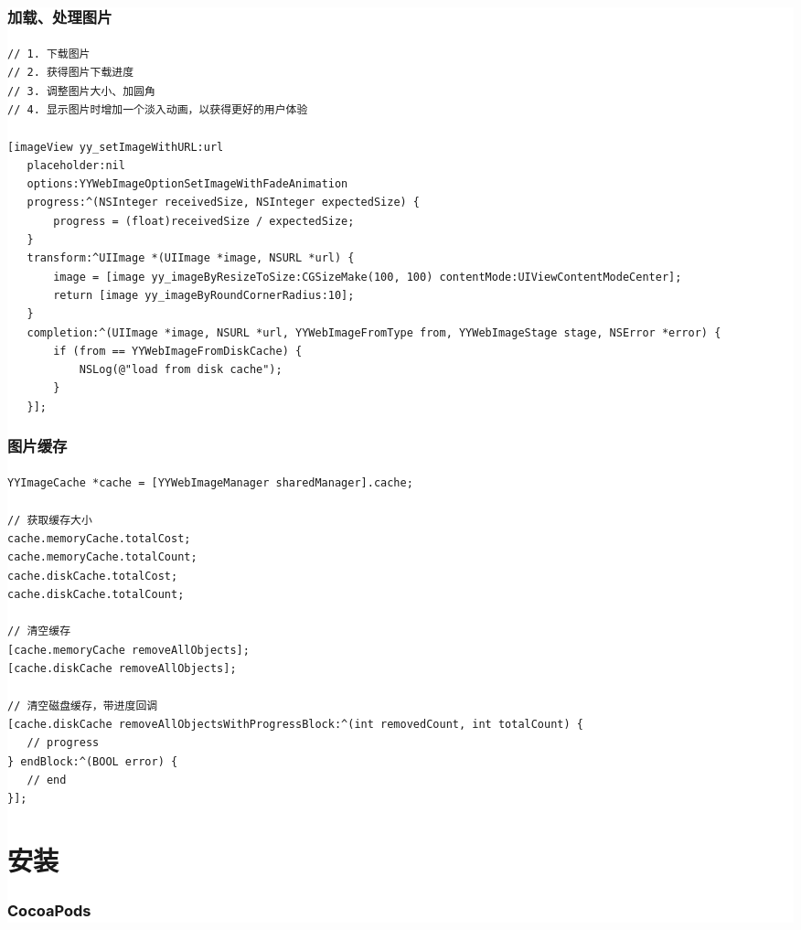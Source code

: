 ### 加载、处理图片
```objc
// 1. 下载图片
// 2. 获得图片下载进度
// 3. 调整图片大小、加圆角
// 4. 显示图片时增加一个淡入动画，以获得更好的用户体验
	
[imageView yy_setImageWithURL:url
   placeholder:nil
   options:YYWebImageOptionSetImageWithFadeAnimation
   progress:^(NSInteger receivedSize, NSInteger expectedSize) {
       progress = (float)receivedSize / expectedSize;
   }
   transform:^UIImage *(UIImage *image, NSURL *url) {
       image = [image yy_imageByResizeToSize:CGSizeMake(100, 100) contentMode:UIViewContentModeCenter];
       return [image yy_imageByRoundCornerRadius:10];
   }
   completion:^(UIImage *image, NSURL *url, YYWebImageFromType from, YYWebImageStage stage, NSError *error) {
       if (from == YYWebImageFromDiskCache) {
           NSLog(@"load from disk cache");
       }
   }];
```

### 图片缓存
```objc
YYImageCache *cache = [YYWebImageManager sharedManager].cache;
    
// 获取缓存大小
cache.memoryCache.totalCost;
cache.memoryCache.totalCount;
cache.diskCache.totalCost;
cache.diskCache.totalCount;
    
// 清空缓存
[cache.memoryCache removeAllObjects];
[cache.diskCache removeAllObjects];
    
// 清空磁盘缓存，带进度回调
[cache.diskCache removeAllObjectsWithProgressBlock:^(int removedCount, int totalCount) {
   // progress
} endBlock:^(BOOL error) {
   // end
}];
```

安装
==============

### CocoaPods
